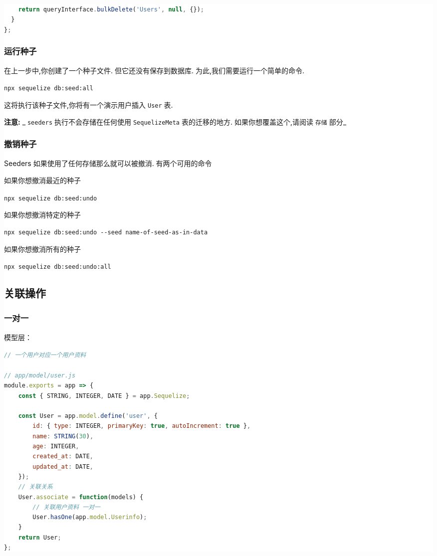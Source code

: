 ```js
    return queryInterface.bulkDelete('Users', null, {});
  }
};
```

### 运行种子

在上一步中,你创建了一个种子文件. 但它还没有保存到数据库. 为此,我们需要运行一个简单的命令.

```
npx sequelize db:seed:all
```

这将执行该种子文件,你将有一个演示用户插入 `User` 表.

**注意:** _ `seeders` 执行不会存储在任何使用 `SequelizeMeta` 表的迁移的地方. 如果你想覆盖这个,请阅读 `存储` 部分_

### 撤销种子

Seeders 如果使用了任何存储那么就可以被撤消. 有两个可用的命令

如果你想撤消最近的种子

```
npx sequelize db:seed:undo
```

如果你想撤消特定的种子

```
npx sequelize db:seed:undo --seed name-of-seed-as-in-data
```

如果你想撤消所有的种子

```
npx sequelize db:seed:undo:all
```



## 关联操作

### 一对一

模型层：

```js
// 一个用户对应一个用户资料

// app/model/user.js
module.exports = app => {
    const { STRING, INTEGER, DATE } = app.Sequelize;

    const User = app.model.define('user', {
        id: { type: INTEGER, primaryKey: true, autoIncrement: true },
        name: STRING(30),
        age: INTEGER,
        created_at: DATE,
        updated_at: DATE,
    });
    // 关联关系
    User.associate = function(models) {
        // 关联用户资料 一对一
        User.hasOne(app.model.Userinfo);
    }
    return User;
};


```